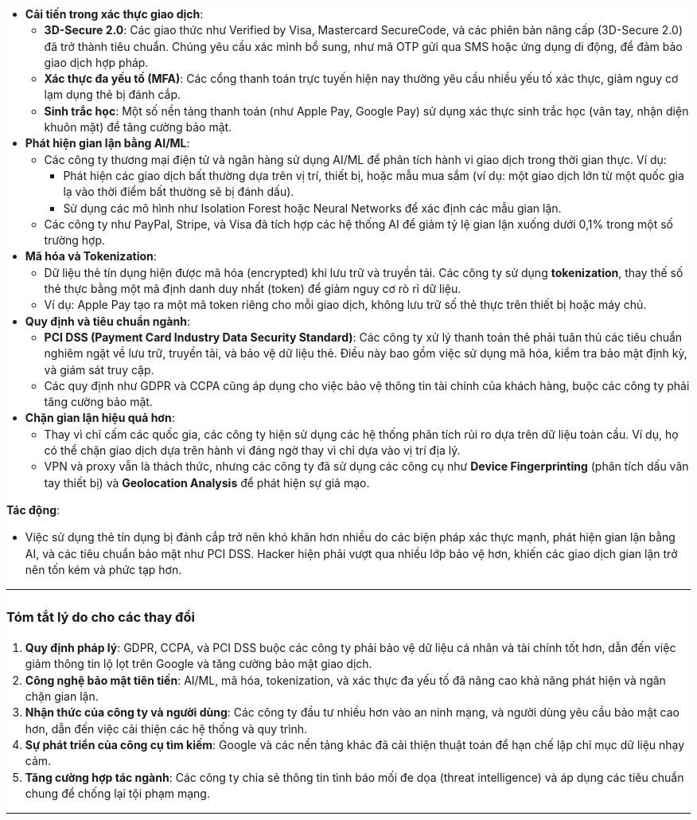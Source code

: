 - **Cải tiến trong xác thực giao dịch**: 
  - **3D-Secure 2.0**: Các giao thức như Verified by Visa, Mastercard SecureCode, và các phiên bản nâng cấp (3D-Secure 2.0) đã trở thành tiêu chuẩn. Chúng yêu cầu xác minh bổ sung, như mã OTP gửi qua SMS hoặc ứng dụng di động, để đảm bảo giao dịch hợp pháp.
  - **Xác thực đa yếu tố (MFA)**: Các cổng thanh toán trực tuyến hiện nay thường yêu cầu nhiều yếu tố xác thực, giảm nguy cơ lạm dụng thẻ bị đánh cắp.
  - **Sinh trắc học**: Một số nền tảng thanh toán (như Apple Pay, Google Pay) sử dụng xác thực sinh trắc học (vân tay, nhận diện khuôn mặt) để tăng cường bảo mật.
- **Phát hiện gian lận bằng AI/ML**: 
  - Các công ty thương mại điện tử và ngân hàng sử dụng AI/ML để phân tích hành vi giao dịch trong thời gian thực. Ví dụ: 
    - Phát hiện các giao dịch bất thường dựa trên vị trí, thiết bị, hoặc mẫu mua sắm (ví dụ: một giao dịch lớn từ một quốc gia lạ vào thời điểm bất thường sẽ bị đánh dấu).
    - Sử dụng các mô hình như Isolation Forest hoặc Neural Networks để xác định các mẫu gian lận.
  - Các công ty như PayPal, Stripe, và Visa đã tích hợp các hệ thống AI để giảm tỷ lệ gian lận xuống dưới 0,1% trong một số trường hợp.
- **Mã hóa và Tokenization**: 
  - Dữ liệu thẻ tín dụng hiện được mã hóa (encrypted) khi lưu trữ và truyền tải. Các công ty sử dụng **tokenization**, thay thế số thẻ thực bằng một mã định danh duy nhất (token) để giảm nguy cơ rò rỉ dữ liệu.
  - Ví dụ: Apple Pay tạo ra một mã token riêng cho mỗi giao dịch, không lưu trữ số thẻ thực trên thiết bị hoặc máy chủ.
- **Quy định và tiêu chuẩn ngành**: 
  - **PCI DSS (Payment Card Industry Data Security Standard)**: Các công ty xử lý thanh toán thẻ phải tuân thủ các tiêu chuẩn nghiêm ngặt về lưu trữ, truyền tải, và bảo vệ dữ liệu thẻ. Điều này bao gồm việc sử dụng mã hóa, kiểm tra bảo mật định kỳ, và giám sát truy cập.
  - Các quy định như GDPR và CCPA cũng áp dụng cho việc bảo vệ thông tin tài chính của khách hàng, buộc các công ty phải tăng cường bảo mật.
- **Chặn gian lận hiệu quả hơn**: 
  - Thay vì chỉ cấm các quốc gia, các công ty hiện sử dụng các hệ thống phân tích rủi ro dựa trên dữ liệu toàn cầu. Ví dụ, họ có thể chặn giao dịch dựa trên hành vi đáng ngờ thay vì chỉ dựa vào vị trí địa lý.
  - VPN và proxy vẫn là thách thức, nhưng các công ty đã sử dụng các công cụ như **Device Fingerprinting** (phân tích dấu vân tay thiết bị) và **Geolocation Analysis** để phát hiện sự giả mạo.

**Tác động**:

- Việc sử dụng thẻ tín dụng bị đánh cắp trở nên khó khăn hơn nhiều do các biện pháp xác thực mạnh, phát hiện gian lận bằng AI, và các tiêu chuẩn bảo mật như PCI DSS. Hacker hiện phải vượt qua nhiều lớp bảo vệ hơn, khiến các giao dịch gian lận trở nên tốn kém và phức tạp hơn.

---

### **Tóm tắt lý do cho các thay đổi**

1. **Quy định pháp lý**: GDPR, CCPA, và PCI DSS buộc các công ty phải bảo vệ dữ liệu cá nhân và tài chính tốt hơn, dẫn đến việc giảm thông tin lộ lọt trên Google và tăng cường bảo mật giao dịch.
2. **Công nghệ bảo mật tiên tiến**: AI/ML, mã hóa, tokenization, và xác thực đa yếu tố đã nâng cao khả năng phát hiện và ngăn chặn gian lận.
3. **Nhận thức của công ty và người dùng**: Các công ty đầu tư nhiều hơn vào an ninh mạng, và người dùng yêu cầu bảo mật cao hơn, dẫn đến việc cải thiện các hệ thống và quy trình.
4. **Sự phát triển của công cụ tìm kiếm**: Google và các nền tảng khác đã cải thiện thuật toán để hạn chế lập chỉ mục dữ liệu nhạy cảm.
5. **Tăng cường hợp tác ngành**: Các công ty chia sẻ thông tin tình báo mối đe dọa (threat intelligence) và áp dụng các tiêu chuẩn chung để chống lại tội phạm mạng.

---